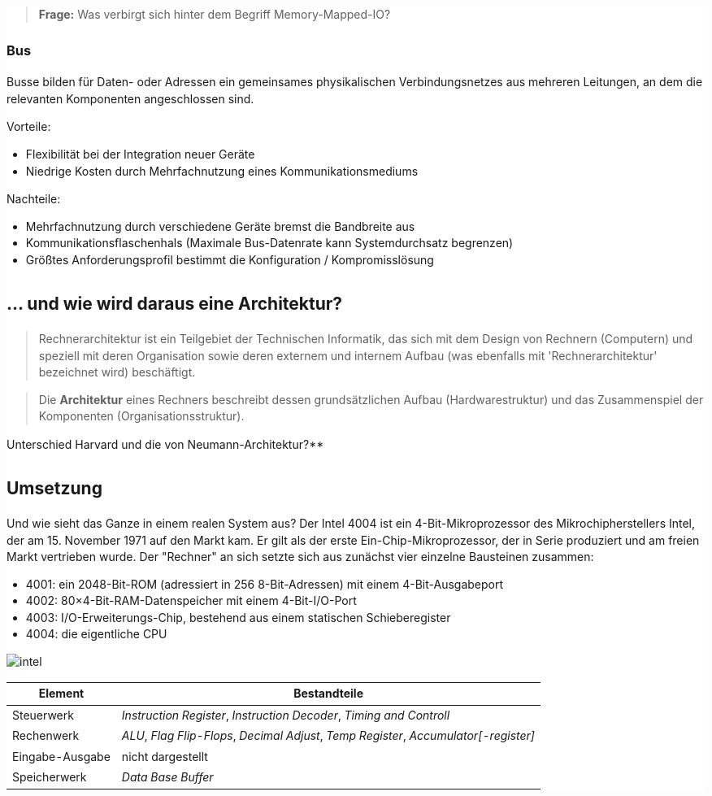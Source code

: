 > **Frage:** Was verbirgt sich hinter dem Begriff Memory-Mapped-IO?

### Bus

Busse bilden für Daten- oder Adressen ein gemeinsames physikalischen Verbindungsnetzes aus mehreren Leitungen, an dem die relevanten Komponenten angeschlossen sind.  

Vorteile:

+ Flexibilität bei der Integration neuer Geräte
+ Niedrige Kosten durch Mehrfachnutzung eines Kommunikationsmediums

Nachteile:

+ Mehrfachnutzung durch verschiedene Geräte bremst die Bandbreite aus
+ Kommunikationsflaschenhals (Maximale Bus-Datenrate kann Systemdurchsatz begrenzen)  
+ Größtes Anforderungsprofil bestimmt die Konfiguration / Kompromisslösung

## ... und wie wird daraus eine Architektur?

> Rechnerarchitektur ist ein Teilgebiet der Technischen Informatik, das sich mit dem Design von Rechnern (Computern) und speziell mit deren Organisation sowie deren externem und internem Aufbau (was ebenfalls mit 'Rechnerarchitektur' bezeichnet wird) beschäftigt.

> Die **Architektur** eines Rechners beschreibt dessen grundsätzlichen Aufbau (Hardwarestruktur) und das Zusammenspiel der Komponenten (Organisationsstruktur).


Unterschied  Harvard und die von Neumann-Architektur?**

## Umsetzung

Und wie sieht das Ganze in einem realen System aus? Der Intel 4004 ist ein 4-Bit-Mikroprozessor des Mikrochipherstellers Intel, der am 15. November 1971 auf den Markt kam. Er gilt als der erste Ein-Chip-Mikroprozessor, der in Serie produziert und am freien Markt vertrieben wurde. Der "Rechner" an sich setzte sich aus zunächst vier einzelne Bausteinen zusammen:

+ 4001: ein 2048-Bit-ROM (adressiert in 256 8-Bit-Adressen) mit einem 4-Bit-Ausgabeport
+ 4002: 80×4-Bit-RAM-Datenspeicher mit einem 4-Bit-I/O-Port
+ 4003: I/O-Erweiterungs-Chip, bestehend aus einem statischen Schieberegister
+ 4004: die eigentliche CPU

![intel](https://upload.wikimedia.org/wikipedia/commons/thumb/8/87/4004_arch.svg/1190px-4004_arch.svg.png "Architektur des 4004 [^1]")

[^1]: [Intel 4004 (Autor Appaloosa)](https://upload.wikimedia.org/wikipedia/commons/thumb/8/87/4004_arch.svg/1190px-4004_arch.svg.png)


| Element         | Bestandteile                                                                          |
| --------------- | ------------------------------------------------------------------------------------- |
| Steuerwerk      | _Instruction Register_, _Instruction Decoder_,  _Timing and Controll_                 |
| Rechenwerk      | _ALU_, _Flag Flip-Flops_, _Decimal Adjust_, _Temp Register_, _Accumulator[-register]_ |
| Eingabe-Ausgabe | nicht dargestellt                                                                     |
| Speicherwerk    | _Data Base Buffer_                                                                                      |


[^1]: Ali Alnoaman, Foreneintrag Electrical Engineering, [Link](https://electronics.stackexchange.com/questions/443939/need-a-simple-explanation-of-a-left-right-shift-register)
[^2]: [Intel 4004 Assembler](http://e4004.szyc.org/asm.html)